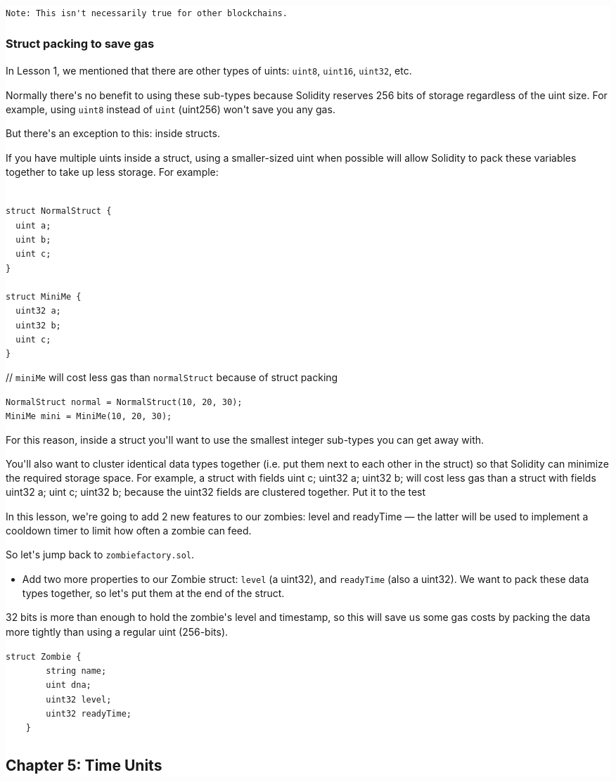    Note: This isn't necessarily true for other blockchains.

### Struct packing to save gas

In Lesson 1, we mentioned that there are other types of uints: `uint8`, `uint16`, `uint32`, etc.

Normally there's no benefit to using these sub-types because Solidity reserves 256 bits of storage regardless of the uint size. For example, using `uint8` instead of `uint` (uint256) won't save you any gas.

But there's an exception to this: inside structs.

If you have multiple uints inside a struct, using a smaller-sized uint when possible will allow Solidity to pack these variables together to take up less storage. For example:
```

struct NormalStruct {
  uint a;
  uint b;
  uint c;
}

struct MiniMe {
  uint32 a;
  uint32 b;
  uint c;
}
```

// `miniMe` will cost less gas than `normalStruct` because of struct packing
```
NormalStruct normal = NormalStruct(10, 20, 30);
MiniMe mini = MiniMe(10, 20, 30); 
```

For this reason, inside a struct you'll want to use the smallest integer sub-types you can get away with.

You'll also want to cluster identical data types together (i.e. put them next to each other in the struct) so that Solidity can minimize the required storage space. For example, a struct with fields uint c; uint32 a; uint32 b; will cost less gas than a struct with fields uint32 a; uint c; uint32 b; because the uint32 fields are clustered together.
Put it to the test

In this lesson, we're going to add 2 new features to our zombies: level and readyTime — the latter will be used to implement a cooldown timer to limit how often a zombie can feed.

So let's jump back to `zombiefactory.sol`.

- Add two more properties to our Zombie struct: `level` (a uint32), and `readyTime` (also a uint32). We want to pack these data types together, so let's put them at the end of the struct.

32 bits is more than enough to hold the zombie's level and timestamp, so this will save us some gas costs by packing the data more tightly than using a regular uint (256-bits).

```
struct Zombie {
        string name;
        uint dna;
        uint32 level;
        uint32 readyTime;
    }

```
## Chapter 5: Time Units
